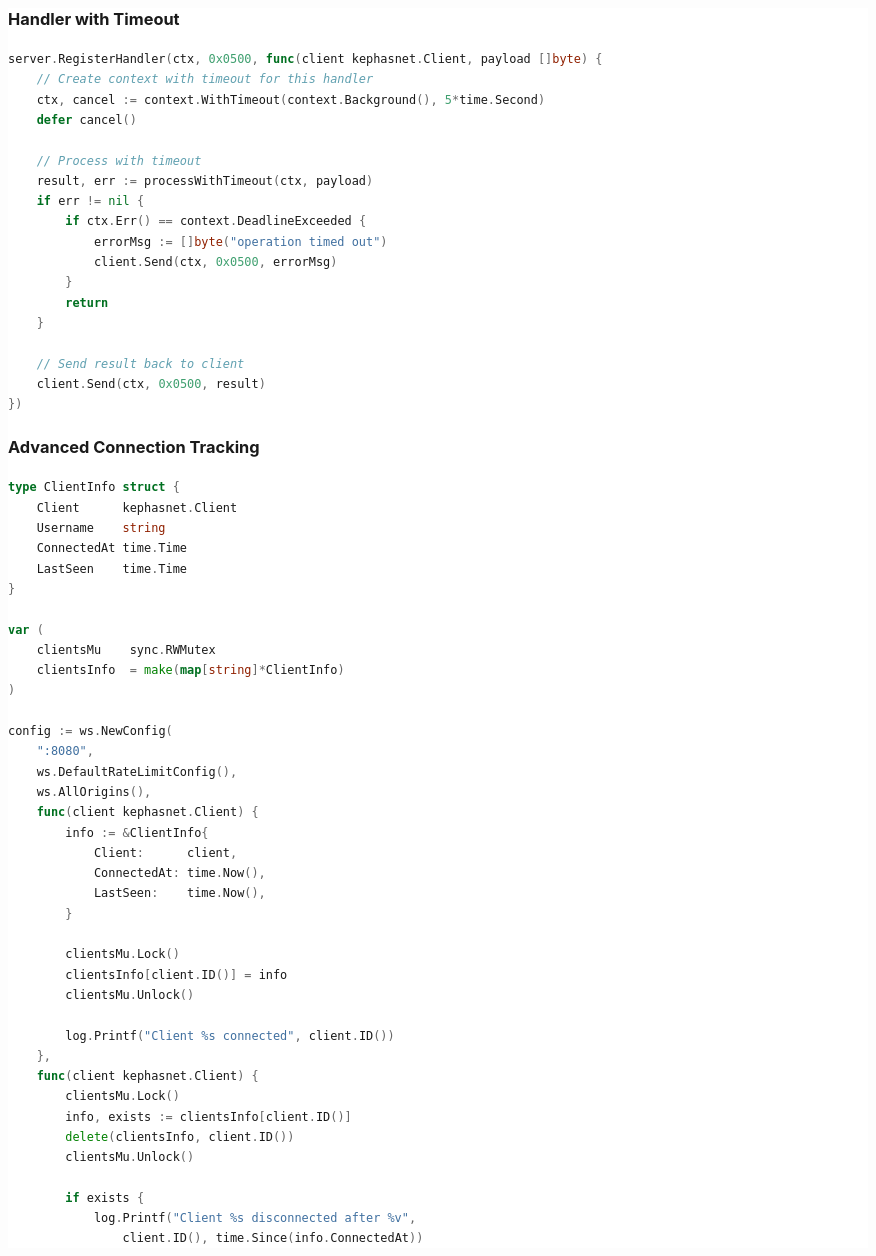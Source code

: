 ### Handler with Timeout

```go
server.RegisterHandler(ctx, 0x0500, func(client kephasnet.Client, payload []byte) {
    // Create context with timeout for this handler
    ctx, cancel := context.WithTimeout(context.Background(), 5*time.Second)
    defer cancel()
    
    // Process with timeout
    result, err := processWithTimeout(ctx, payload)
    if err != nil {
        if ctx.Err() == context.DeadlineExceeded {
            errorMsg := []byte("operation timed out")
            client.Send(ctx, 0x0500, errorMsg)
        }
        return
    }
    
    // Send result back to client
    client.Send(ctx, 0x0500, result)
})
```

### Advanced Connection Tracking

```go
type ClientInfo struct {
    Client      kephasnet.Client
    Username    string
    ConnectedAt time.Time
    LastSeen    time.Time
}

var (
    clientsMu    sync.RWMutex
    clientsInfo  = make(map[string]*ClientInfo)
)

config := ws.NewConfig(
    ":8080",
    ws.DefaultRateLimitConfig(),
    ws.AllOrigins(),
    func(client kephasnet.Client) {
        info := &ClientInfo{
            Client:      client,
            ConnectedAt: time.Now(),
            LastSeen:    time.Now(),
        }
        
        clientsMu.Lock()
        clientsInfo[client.ID()] = info
        clientsMu.Unlock()
        
        log.Printf("Client %s connected", client.ID())
    },
    func(client kephasnet.Client) {
        clientsMu.Lock()
        info, exists := clientsInfo[client.ID()]
        delete(clientsInfo, client.ID())
        clientsMu.Unlock()
        
        if exists {
            log.Printf("Client %s disconnected after %v", 
                client.ID(), time.Since(info.ConnectedAt))
```